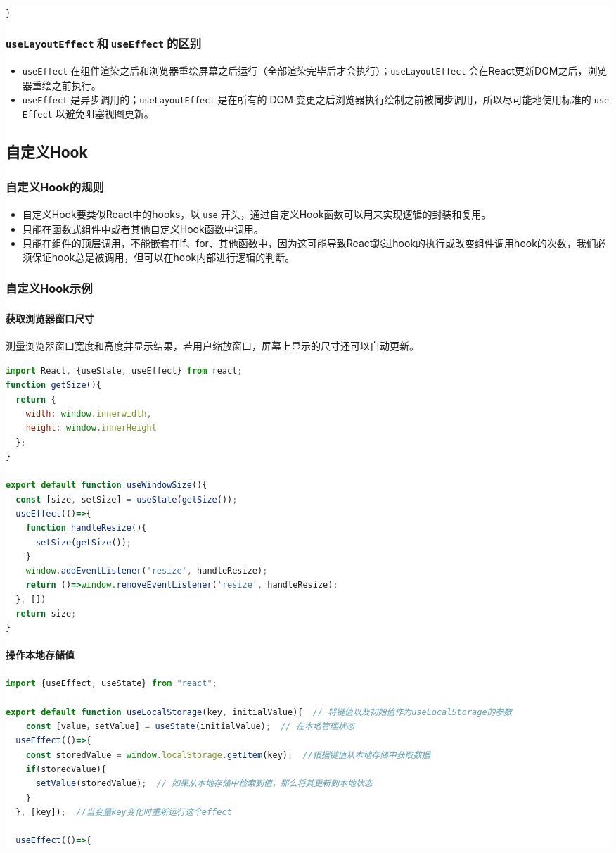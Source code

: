 ```react
}
```



### `useLayoutEffect` 和 `useEffect` 的区别

- `useEffect` 在组件渲染之后和浏览器重绘屏幕之后运行（全部渲染完毕后才会执行）；`useLayoutEffect` 会在React更新DOM之后，浏览器重绘之前执行。
- `useEffect` 是异步调用的；`useLayoutEffect` 是在所有的 DOM 变更之后浏览器执行绘制之前被**同步**调用，所以尽可能地使用标准的 `useEffect` 以避免阻塞视图更新。



## 自定义Hook

### 自定义Hook的规则

- 自定义Hook要类似React中的hooks，以 `use` 开头，通过自定义Hook函数可以用来实现逻辑的封装和复用。
- 只能在函数式组件中或者其他自定义Hook函数中调用。
- 只能在组件的顶层调用，不能嵌套在if、for、其他函数中，因为这可能导致React跳过hook的执行或改变组件调用hook的次数，我们必须保证hook总是被调用，但可以在hook内部进行逻辑的判断。



### 自定义Hook示例

#### 获取浏览器窗口尺寸

测量浏览器窗口宽度和高度并显示结果，若用户缩放窗口，屏幕上显示的尺寸还可以自动更新。

```jsx
import React, {useState, useEffect} from react;
function getSize(){
  return {
    width: window.innerwidth,
    height: window.innerHeight
  };
}

export default function useWindowSize(){
  const [size, setSize] = useState(getSize());
  useEffect(()=>{
    function handleResize(){
      setSize(getSize());
    }
    window.addEventListener('resize', handleResize);
    return ()=>window.removeEventListener('resize', handleResize);
  }, [])
  return size;
}
```

#### 操作本地存储值

```jsx
import {useEffect, useState} from "react";

export default function useLocalStorage(key, initialValue){  // 将键值以及初始值作为useLocalStorage的参数
	const [value，setValue] = useState(initialValue);  // 在本地管理状态
  useEffect(()=>{
    const storedValue = window.localStorage.getItem(key);  //根据键值从本地存储中获取数据
    if(storedValue){
      setValue(storedValue);  // 如果从本地存储中检索到值，那么将其更新到本地状态
    }
  }, [key]);  //当变量key变化时重新运行这个effect
  
  useEffect(()=>{
```